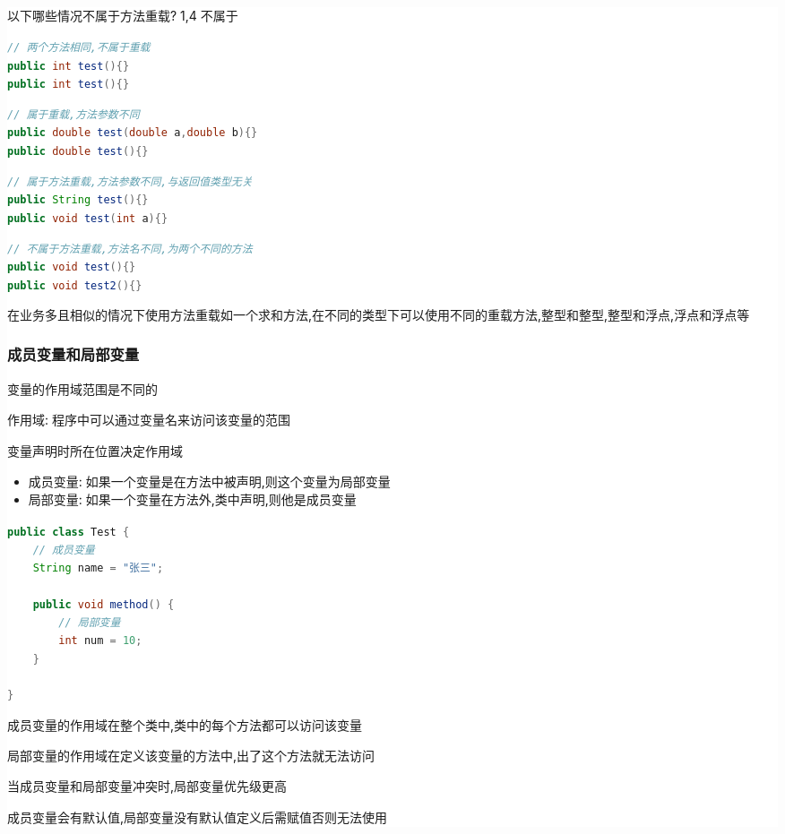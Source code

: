 以下哪些情况不属于方法重载? 1,4 不属于

```java
// 两个方法相同,不属于重载
public int test(){}
public int test(){}
```

```java
// 属于重载,方法参数不同
public double test(double a,double b){}
public double test(){}
```

```java
// 属于方法重载,方法参数不同,与返回值类型无关
public String test(){}
public void test(int a){}
```

```java
// 不属于方法重载,方法名不同,为两个不同的方法
public void test(){}
public void test2(){}
```

在业务多且相似的情况下使用方法重载如一个求和方法,在不同的类型下可以使用不同的重载方法,整型和整型,整型和浮点,浮点和浮点等

### 成员变量和局部变量

变量的作用域范围是不同的

作用域: 程序中可以通过变量名来访问该变量的范围

变量声明时所在位置决定作用域

- 成员变量: 如果一个变量是在方法中被声明,则这个变量为局部变量
- 局部变量: 如果一个变量在方法外,类中声明,则他是成员变量

```java
public class Test {
    // 成员变量
    String name = "张三";

    public void method() {
        // 局部变量
        int num = 10;
    }

}
```

成员变量的作用域在整个类中,类中的每个方法都可以访问该变量

局部变量的作用域在定义该变量的方法中,出了这个方法就无法访问

当成员变量和局部变量冲突时,局部变量优先级更高

成员变量会有默认值,局部变量没有默认值定义后需赋值否则无法使用

